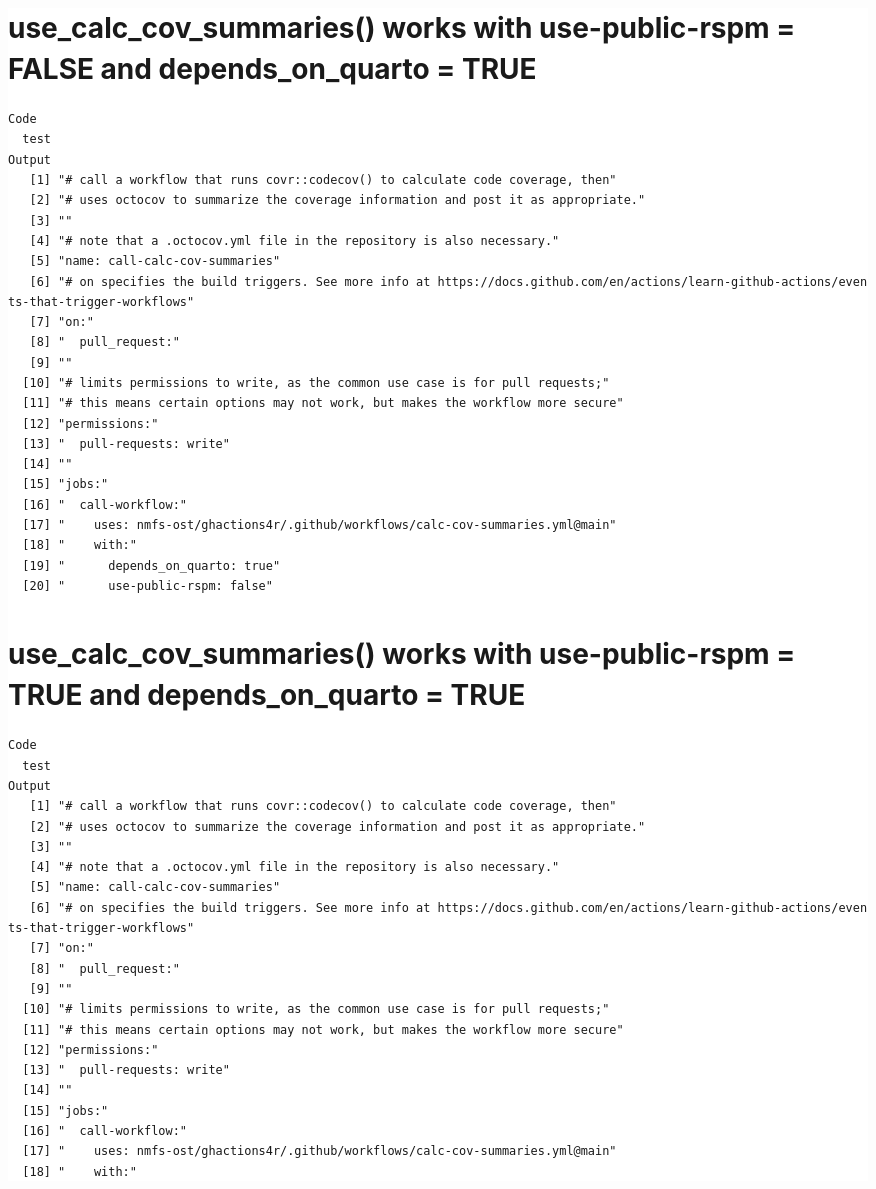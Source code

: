 # use_calc_cov_summaries() works with use-public-rspm = FALSE and depends_on_quarto = TRUE

    Code
      test
    Output
       [1] "# call a workflow that runs covr::codecov() to calculate code coverage, then"                                                             
       [2] "# uses octocov to summarize the coverage information and post it as appropriate."                                                         
       [3] ""                                                                                                                                         
       [4] "# note that a .octocov.yml file in the repository is also necessary."                                                                     
       [5] "name: call-calc-cov-summaries"                                                                                                            
       [6] "# on specifies the build triggers. See more info at https://docs.github.com/en/actions/learn-github-actions/events-that-trigger-workflows"
       [7] "on:"                                                                                                                                      
       [8] "  pull_request:"                                                                                                                          
       [9] ""                                                                                                                                         
      [10] "# limits permissions to write, as the common use case is for pull requests;"                                                              
      [11] "# this means certain options may not work, but makes the workflow more secure"                                                            
      [12] "permissions:"                                                                                                                             
      [13] "  pull-requests: write"                                                                                                                   
      [14] ""                                                                                                                                         
      [15] "jobs:"                                                                                                                                    
      [16] "  call-workflow:"                                                                                                                         
      [17] "    uses: nmfs-ost/ghactions4r/.github/workflows/calc-cov-summaries.yml@main"                                                             
      [18] "    with:"                                                                                                                                
      [19] "      depends_on_quarto: true"                                                                                                            
      [20] "      use-public-rspm: false"                                                                                                             

# use_calc_cov_summaries() works with use-public-rspm = TRUE and depends_on_quarto = TRUE

    Code
      test
    Output
       [1] "# call a workflow that runs covr::codecov() to calculate code coverage, then"                                                             
       [2] "# uses octocov to summarize the coverage information and post it as appropriate."                                                         
       [3] ""                                                                                                                                         
       [4] "# note that a .octocov.yml file in the repository is also necessary."                                                                     
       [5] "name: call-calc-cov-summaries"                                                                                                            
       [6] "# on specifies the build triggers. See more info at https://docs.github.com/en/actions/learn-github-actions/events-that-trigger-workflows"
       [7] "on:"                                                                                                                                      
       [8] "  pull_request:"                                                                                                                          
       [9] ""                                                                                                                                         
      [10] "# limits permissions to write, as the common use case is for pull requests;"                                                              
      [11] "# this means certain options may not work, but makes the workflow more secure"                                                            
      [12] "permissions:"                                                                                                                             
      [13] "  pull-requests: write"                                                                                                                   
      [14] ""                                                                                                                                         
      [15] "jobs:"                                                                                                                                    
      [16] "  call-workflow:"                                                                                                                         
      [17] "    uses: nmfs-ost/ghactions4r/.github/workflows/calc-cov-summaries.yml@main"                                                             
      [18] "    with:"                                                                                                                                